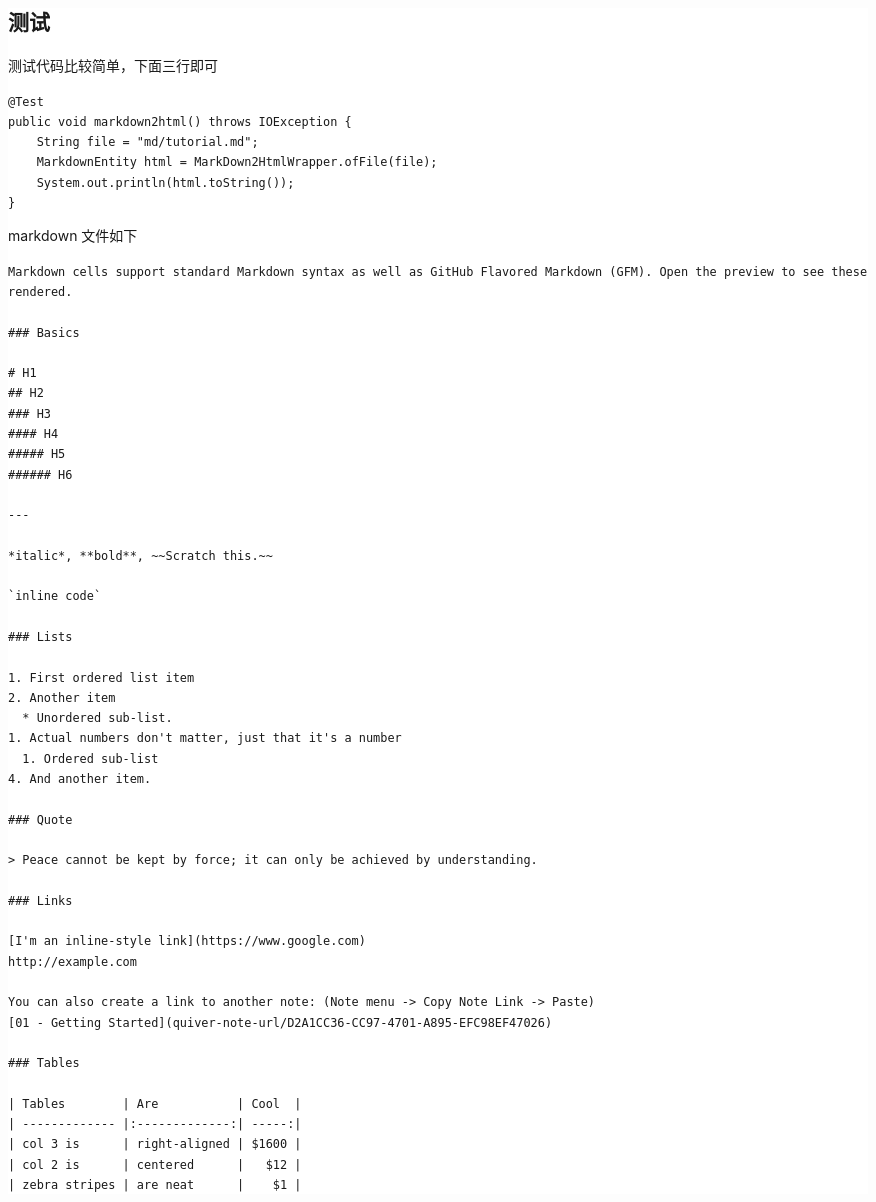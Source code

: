 ``````````
``````````

## 测试 ##

测试代码比较简单，下面三行即可

``````````
@Test
public void markdown2html() throws IOException {
    String file = "md/tutorial.md";
    MarkdownEntity html = MarkDown2HtmlWrapper.ofFile(file);
    System.out.println(html.toString());
}
``````````

markdown 文件如下

``````````
Markdown cells support standard Markdown syntax as well as GitHub Flavored Markdown (GFM). Open the preview to see these rendered.

### Basics

# H1
## H2
### H3
#### H4
##### H5
###### H6

---

*italic*, **bold**, ~~Scratch this.~~

`inline code`

### Lists

1. First ordered list item
2. Another item
  * Unordered sub-list. 
1. Actual numbers don't matter, just that it's a number
  1. Ordered sub-list
4. And another item.

### Quote

> Peace cannot be kept by force; it can only be achieved by understanding.

### Links

[I'm an inline-style link](https://www.google.com)
http://example.com

You can also create a link to another note: (Note menu -> Copy Note Link -> Paste)
[01 - Getting Started](quiver-note-url/D2A1CC36-CC97-4701-A895-EFC98EF47026)

### Tables

| Tables        | Are           | Cool  |
| ------------- |:-------------:| -----:|
| col 3 is      | right-aligned | $1600 |
| col 2 is      | centered      |   $12 |
| zebra stripes | are neat      |    $1 |

``````````